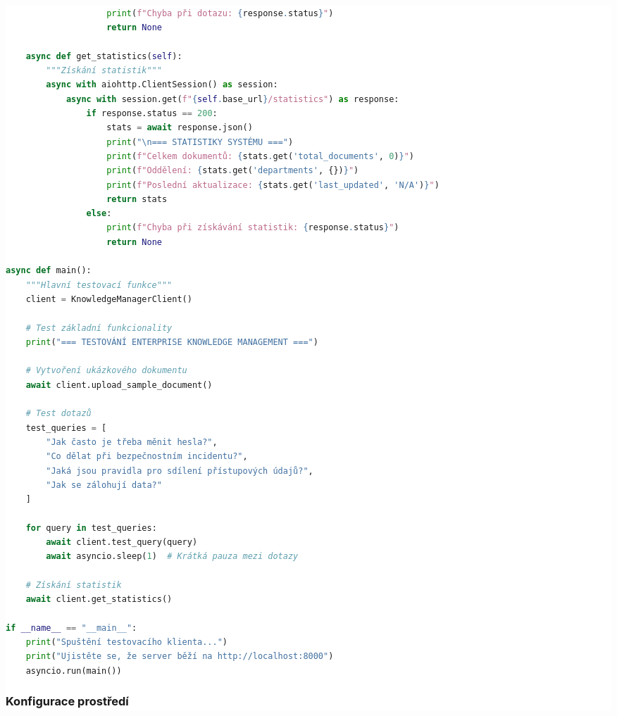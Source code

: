 ````python
                    print(f"Chyba při dotazu: {response.status}")
                    return None

    async def get_statistics(self):
        """Získání statistik"""
        async with aiohttp.ClientSession() as session:
            async with session.get(f"{self.base_url}/statistics") as response:
                if response.status == 200:
                    stats = await response.json()
                    print("\n=== STATISTIKY SYSTÉMU ===")
                    print(f"Celkem dokumentů: {stats.get('total_documents', 0)}")
                    print(f"Oddělení: {stats.get('departments', {})}")
                    print(f"Poslední aktualizace: {stats.get('last_updated', 'N/A')}")
                    return stats
                else:
                    print(f"Chyba při získávání statistik: {response.status}")
                    return None

async def main():
    """Hlavní testovací funkce"""
    client = KnowledgeManagerClient()
    
    # Test základní funkcionality
    print("=== TESTOVÁNÍ ENTERPRISE KNOWLEDGE MANAGEMENT ===")
    
    # Vytvoření ukázkového dokumentu
    await client.upload_sample_document()
    
    # Test dotazů
    test_queries = [
        "Jak často je třeba měnit hesla?",
        "Co dělat při bezpečnostním incidentu?",
        "Jaká jsou pravidla pro sdílení přístupových údajů?",
        "Jak se zálohují data?"
    ]
    
    for query in test_queries:
        await client.test_query(query)
        await asyncio.sleep(1)  # Krátká pauza mezi dotazy
    
    # Získání statistik
    await client.get_statistics()

if __name__ == "__main__":
    print("Spuštění testovacího klienta...")
    print("Ujistěte se, že server běží na http://localhost:8000")
    asyncio.run(main())
````

### Konfigurace prostředí
